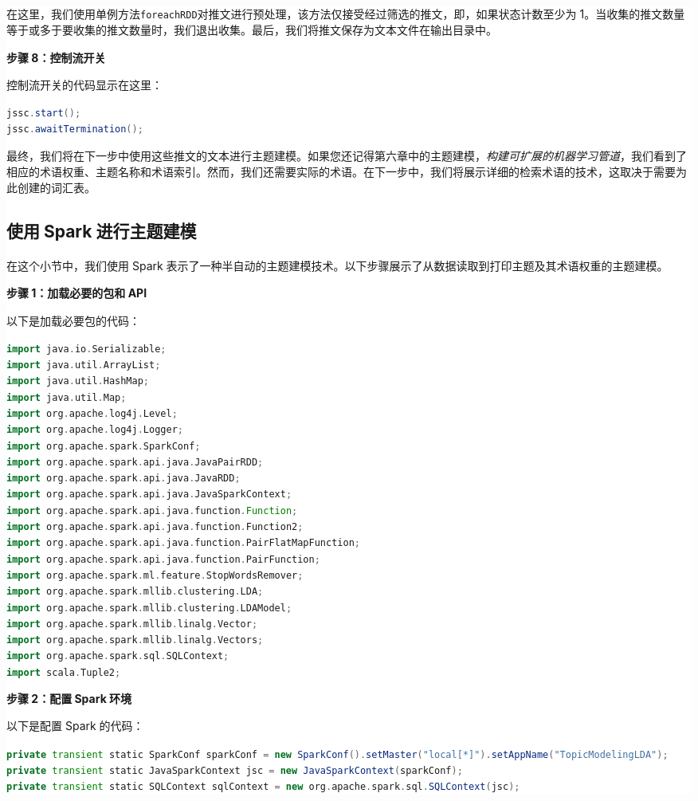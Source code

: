 在这里，我们使用单例方法`foreachRDD`对推文进行预处理，该方法仅接受经过筛选的推文，即，如果状态计数至少为 1。当收集的推文数量等于或多于要收集的推文数量时，我们退出收集。最后，我们将推文保存为文本文件在输出目录中。

**步骤 8：控制流开关**

控制流开关的代码显示在这里：

```scala
jssc.start(); 
jssc.awaitTermination();  

```

最终，我们将在下一步中使用这些推文的文本进行主题建模。如果您还记得第六章中的主题建模，*构建可扩展的机器学习管道*，我们看到了相应的术语权重、主题名称和术语索引。然而，我们还需要实际的术语。在下一步中，我们将展示详细的检索术语的技术，这取决于需要为此创建的词汇表。

## 使用 Spark 进行主题建模

在这个小节中，我们使用 Spark 表示了一种半自动的主题建模技术。以下步骤展示了从数据读取到打印主题及其术语权重的主题建模。

**步骤 1：加载必要的包和 API**

以下是加载必要包的代码：

```scala
import java.io.Serializable; 
import java.util.ArrayList; 
import java.util.HashMap; 
import java.util.Map; 
import org.apache.log4j.Level; 
import org.apache.log4j.Logger; 
import org.apache.spark.SparkConf; 
import org.apache.spark.api.java.JavaPairRDD; 
import org.apache.spark.api.java.JavaRDD; 
import org.apache.spark.api.java.JavaSparkContext; 
import org.apache.spark.api.java.function.Function; 
import org.apache.spark.api.java.function.Function2; 
import org.apache.spark.api.java.function.PairFlatMapFunction; 
import org.apache.spark.api.java.function.PairFunction; 
import org.apache.spark.ml.feature.StopWordsRemover; 
import org.apache.spark.mllib.clustering.LDA; 
import org.apache.spark.mllib.clustering.LDAModel; 
import org.apache.spark.mllib.linalg.Vector; 
import org.apache.spark.mllib.linalg.Vectors; 
import org.apache.spark.sql.SQLContext; 
import scala.Tuple2; 

```

**步骤 2：配置 Spark 环境**

以下是配置 Spark 的代码：

```scala
private transient static SparkConf sparkConf = new SparkConf().setMaster("local[*]").setAppName("TopicModelingLDA"); 
private transient static JavaSparkContext jsc = new JavaSparkContext(sparkConf); 
private transient static SQLContext sqlContext = new org.apache.spark.sql.SQLContext(jsc); 

```
